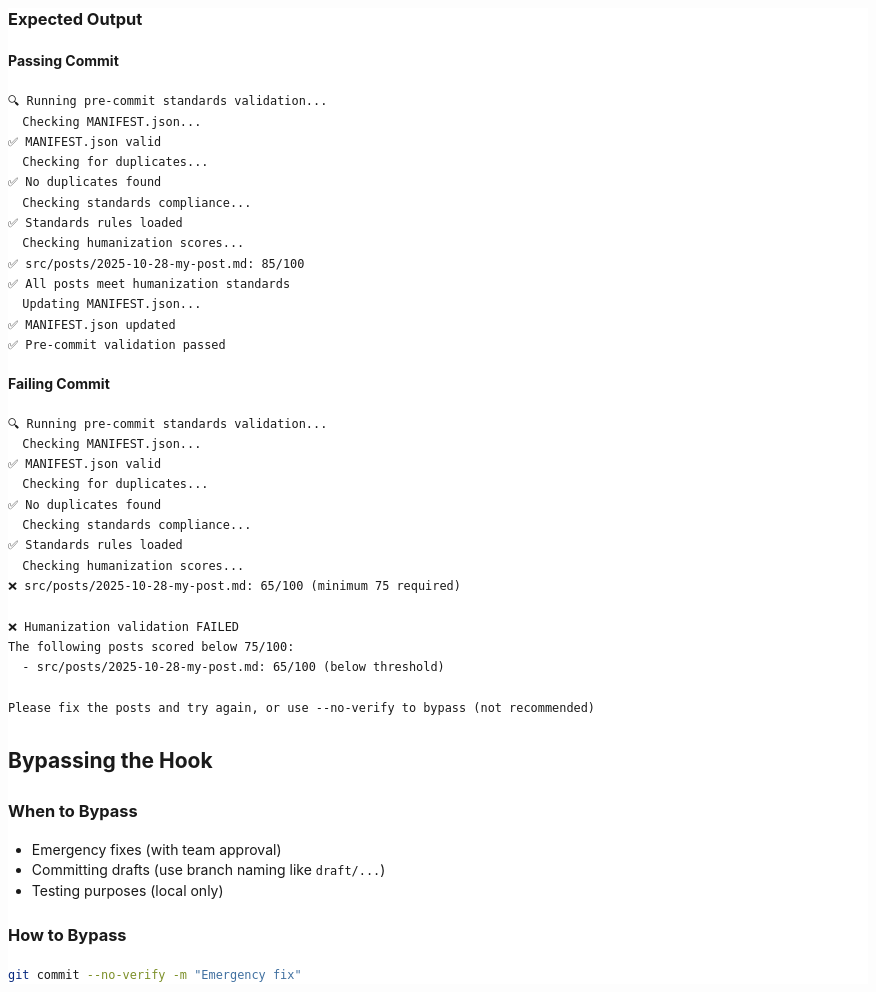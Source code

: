 ### Expected Output

#### Passing Commit
```
🔍 Running pre-commit standards validation...
  Checking MANIFEST.json...
✅ MANIFEST.json valid
  Checking for duplicates...
✅ No duplicates found
  Checking standards compliance...
✅ Standards rules loaded
  Checking humanization scores...
✅ src/posts/2025-10-28-my-post.md: 85/100
✅ All posts meet humanization standards
  Updating MANIFEST.json...
✅ MANIFEST.json updated
✅ Pre-commit validation passed
```

#### Failing Commit
```
🔍 Running pre-commit standards validation...
  Checking MANIFEST.json...
✅ MANIFEST.json valid
  Checking for duplicates...
✅ No duplicates found
  Checking standards compliance...
✅ Standards rules loaded
  Checking humanization scores...
❌ src/posts/2025-10-28-my-post.md: 65/100 (minimum 75 required)

❌ Humanization validation FAILED
The following posts scored below 75/100:
  - src/posts/2025-10-28-my-post.md: 65/100 (below threshold)

Please fix the posts and try again, or use --no-verify to bypass (not recommended)
```

## Bypassing the Hook

### When to Bypass

- Emergency fixes (with team approval)
- Committing drafts (use branch naming like `draft/...`)
- Testing purposes (local only)

### How to Bypass

```bash
git commit --no-verify -m "Emergency fix"
```

